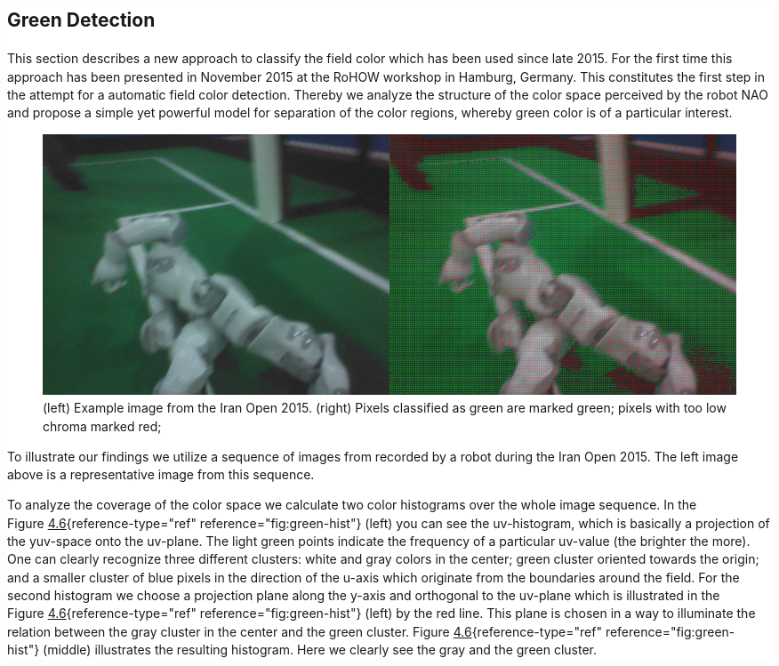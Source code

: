 ## Green Detection
This section describes a new approach to classify the field color which has been used since late 2015. 
For the first time this approach has been presented in November 2015 at the RoHOW workshop in Hamburg, Germany.
This constitutes the first step in the attempt for a automatic field color detection. Thereby we analyze 
the structure of the color space perceived by the robot NAO and propose a simple yet powerful model for 
separation of the color regions, whereby green color is of a particular interest.

<figure>
  <img src="../img/green_detection.png"/>
  <figcaption>
(left) Example image from the Iran Open 2015. (right) Pixels
classified as green are marked green; pixels with too low chroma marked
red;
</figcaption>
</figure>

To illustrate our findings we utilize a sequence of images from recorded
by a robot during the Iran Open 2015. The left image above is a representative image from
this sequence. 

To analyze the coverage of the color space we calculate
two color histograms over the whole image sequence. In the
Figure [4.6](#fig:green-hist){reference-type="ref"
reference="fig:green-hist"} (left) you can see the uv-histogram, which
is basically a projection of the yuv-space onto the uv-plane. The light
green points indicate the frequency of a particular uv-value (the
brighter the more). One can clearly recognize three different clusters:
white and gray colors in the center; green cluster oriented towards the
origin; and a smaller cluster of blue pixels in the direction of the
u-axis which originate from the boundaries around the field. For the
second histogram we choose a projection plane along the y-axis and
orthogonal to the uv-plane which is illustrated in the
Figure [4.6](#fig:green-hist){reference-type="ref"
reference="fig:green-hist"} (left) by the red line. This plane is chosen
in a way to illuminate the relation between the gray cluster in the
center and the green cluster.
Figure [4.6](#fig:green-hist){reference-type="ref"
reference="fig:green-hist"} (middle) illustrates the resulting
histogram. Here we clearly see the gray and the green cluster.
